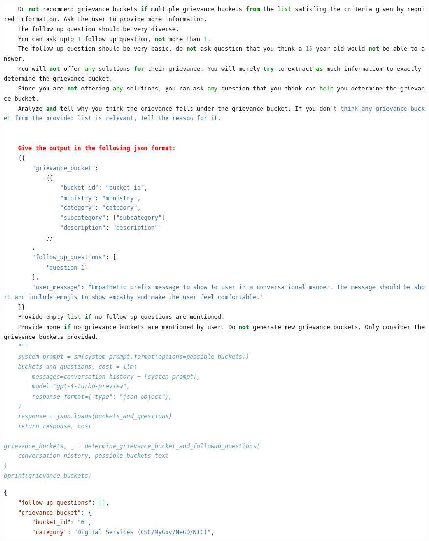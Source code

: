 ```python
    Do not recommend grievance buckets if multiple grievance buckets from the list satisfing the criteria given by required information. Ask the user to provide more information.
    The follow up question should be very diverse. 
    You can ask upto 1 follow up question, not more than 1. 
    The follow up question should be very basic, do not ask question that you think a 15 year old would not be able to answer.
    You will not offer any solutions for their grievance. You will merely try to extract as much information to exactly determine the grievance bucket.
    Since you are not offering any solutions, you can ask any question that you think can help you determine the grievance bucket.
    Analyze and tell why you think the grievance falls under the grievance bucket. If you don't think any grievance bucket from the provided list is relevant, tell the reason for it.


    Give the output in the following json format:
    {{
        "grievance_bucket": 
            {{
                "bucket_id": "bucket_id",
                "ministry": "ministry",
                "category": "category",
                "subcategory": ["subcategory"],
                "description": "description"
            }}
        ,
        "follow_up_questions": [
            "question 1"
        ],
        "user_message": "Empathetic prefix message to show to user in a conversational manner. The message should be short and include emojis to show empathy and make the user feel comfortable."
    }}
    Provide empty list if no follow up questions are mentioned.
    Provide none if no grievance buckets are mentioned by user. Do not generate new grievance buckets. Only consider the grievance buckets provided.
    """
    system_prompt = sm(system_prompt.format(options=possible_buckets))
    buckets_and_questions, cost = llm(
        messages=conversation_history + [system_prompt],
        model="gpt-4-turbo-preview",
        response_format={"type": "json_object"},
    )
    response = json.loads(buckets_and_questions)
    return response, cost

grievance_buckets, _ = determine_grievance_bucket_and_followup_questions(
    conversation_history, possible_buckets_text
)
pprint(grievance_buckets)
```
```json
{
    "follow_up_questions": [],
    "grievance_bucket": {
        "bucket_id": "6",
        "category": "Digital Services (CSC/MyGov/NeGD/NIC)",
```